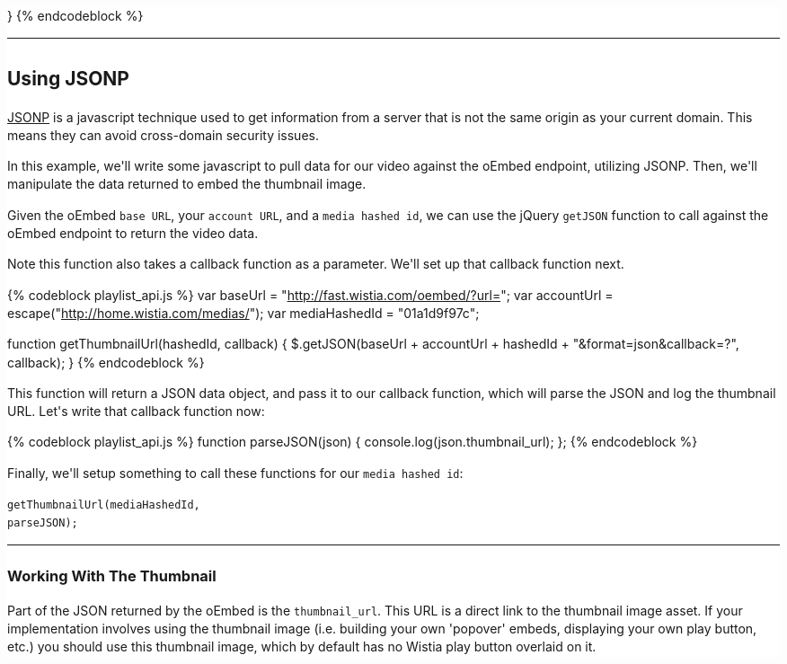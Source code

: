 }
{% endcodeblock %}

---

## Using JSONP

[JSONP](http://en.wikipedia.org/wiki/JSONP) is a javascript technique used to
get information from a server that is not the same origin as your current
domain. This means they can avoid cross-domain security issues.

In this example, we'll write some javascript to pull data for our video
against the oEmbed endpoint, utilizing JSONP. Then, we'll manipulate the data
returned to embed the thumbnail image.

Given the oEmbed `base URL`, your `account URL`, and a `media hashed id`, we can 
use the jQuery `getJSON` function to call against the oEmbed endpoint to return
the video data. 

Note this function also takes a callback function as a parameter. We'll set up
that callback function next.

{% codeblock playlist_api.js %}
var baseUrl = "http://fast.wistia.com/oembed/?url=";
var accountUrl = escape("http://home.wistia.com/medias/");
var mediaHashedId = "01a1d9f97c";

function getThumbnailUrl(hashedId, callback) {
  $.getJSON(baseUrl + accountUrl + hashedId + "&format=json&callback=?", callback);
}
{% endcodeblock %}

This function will return a JSON data object, and pass it to our callback
function, which will parse the JSON and log the thumbnail URL. Let's write
that callback function now:

{% codeblock playlist_api.js %}
function parseJSON(json) {
  console.log(json.thumbnail_url);
};
{% endcodeblock %}

Finally, we'll setup something to call these functions for our `media hashed id`:

<code class="full_width">getThumbnailUrl(mediaHashedId, parseJSON);</code>

---

### Working With The Thumbnail

Part of the JSON returned by the oEmbed is the `thumbnail_url`. This URL is a
direct link to the thumbnail image asset. If your implementation involves using
the thumbnail image (i.e. building your own 'popover' embeds, displaying your
own play button, etc.) you should use this thumbnail image, which by default
has no Wistia play button overlaid on it.
